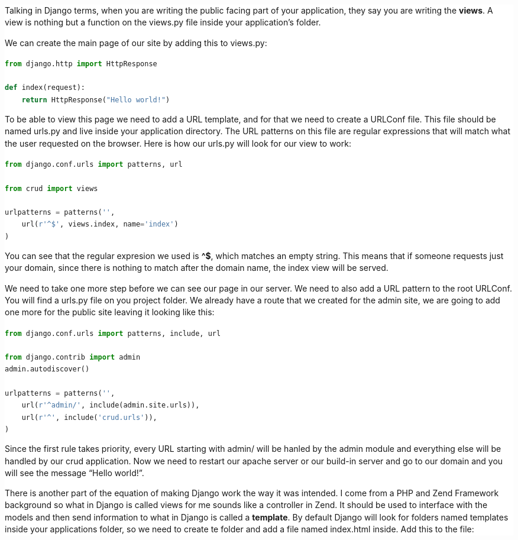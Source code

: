 Talking in Django terms, when you are writing the public facing part of your application, they say you are writing the **views**. A view is nothing but a function on the views.py file inside your application&#8217;s folder.

We can create the main page of our site by adding this to views.py:

```python
from django.http import HttpResponse

def index(request):
    return HttpResponse("Hello world!")
```

To be able to view this page we need to add a URL template, and for that we need to create a URLConf file. This file should be named urls.py and live inside your application directory. The URL patterns on this file are regular expressions that will match what the user requested on the browser. Here is how our urls.py will look for our view to work:

```python
from django.conf.urls import patterns, url

from crud import views

urlpatterns = patterns('',
    url(r'^$', views.index, name='index')
)
```

You can see that the regular expresion we used is **^$**, which matches an empty string. This means that if someone requests just your domain, since there is nothing to match after the domain name, the index view will be served.

We need to take one more step before we can see our page in our server. We need to also add a URL pattern to the root URLConf. You will find a urls.py file on you project folder. We already have a route that we created for the admin site, we are going to add one more for the public site leaving it looking like this:

```python
from django.conf.urls import patterns, include, url

from django.contrib import admin
admin.autodiscover()

urlpatterns = patterns('',
    url(r'^admin/', include(admin.site.urls)),
    url(r'^', include('crud.urls')),
)
```

Since the first rule takes priority, every URL starting with admin/ will be hanled by the admin module and everything else will be handled by our crud application. Now we need to restart our apache server or our build-in server and go to our domain and you will see the message &#8220;Hello world!&#8221;.

There is another part of the equation of making Django work the way it was intended. I come from a PHP and Zend Framework background so what in Django is called views for me sounds like a controller in Zend. It should be used to interface with the models and then send information to what in Django is called a **template**. By default Django will look for folders named templates inside your applications folder, so we need to create te folder and add a file named index.html inside. Add this to the file:
